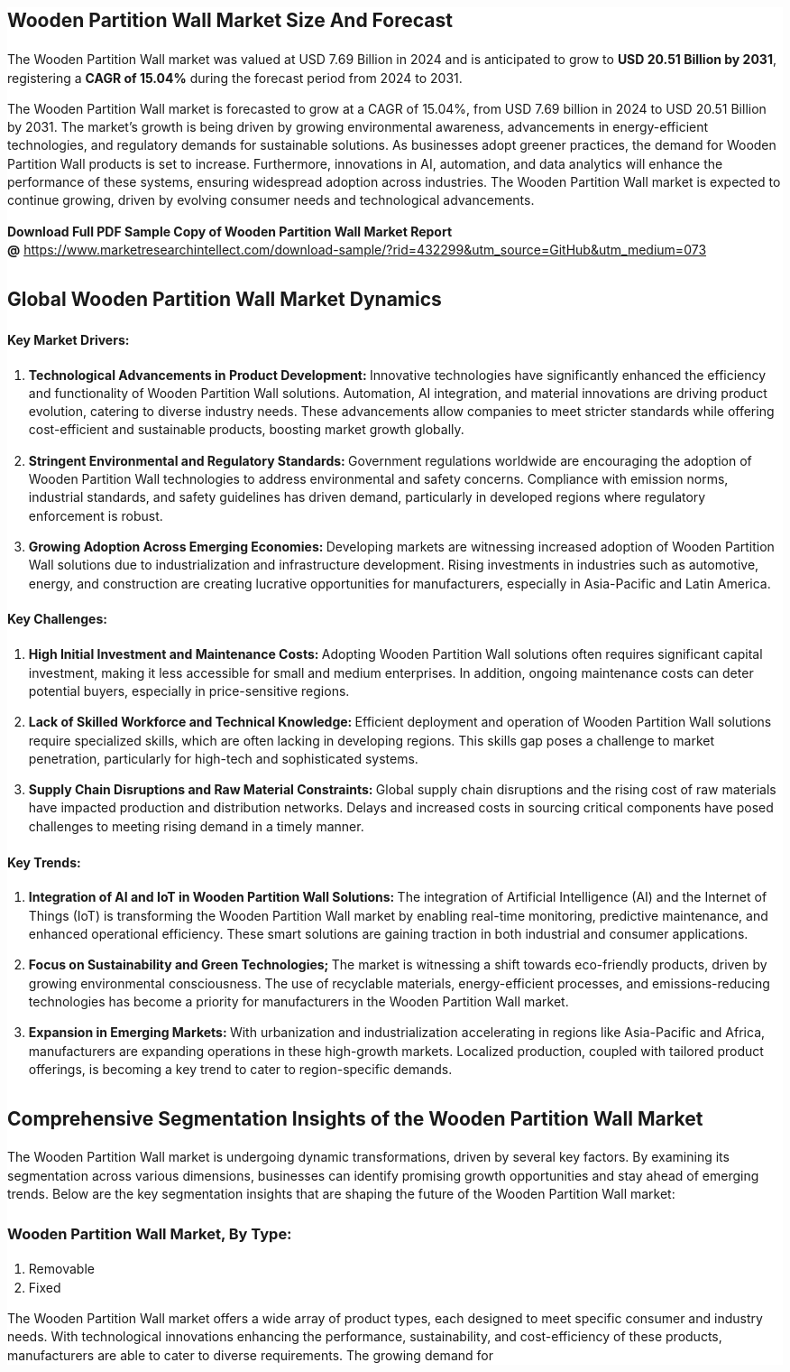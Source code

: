 <h2>Wooden Partition Wall Market Size And Forecast</h2><p>The Wooden Partition Wall market was valued at USD 7.69 Billion in 2024 and is anticipated to grow to <strong>USD 20.51 Billion by 2031</strong>, registering a <strong>CAGR of 15.04%</strong> during the forecast period from 2024 to 2031.</p><p>The Wooden Partition Wall market is forecasted to grow at a CAGR of 15.04%, from USD 7.69 billion in 2024 to USD 20.51 Billion by 2031. The market’s growth is being driven by growing environmental awareness, advancements in energy-efficient technologies, and regulatory demands for sustainable solutions. As businesses adopt greener practices, the demand for Wooden Partition Wall products is set to increase. Furthermore, innovations in AI, automation, and data analytics will enhance the performance of these systems, ensuring widespread adoption across industries. The Wooden Partition Wall market is expected to continue growing, driven by evolving consumer needs and technological advancements.</p><p><strong>Download Full PDF Sample Copy of Wooden Partition Wall Market Report @</strong>&nbsp;<a href="https://www.marketresearchintellect.com/download-sample/?rid=432299&amp;utm_source=GitHub&amp;utm_medium=073">https://www.marketresearchintellect.com/download-sample/?rid=432299&amp;utm_source=GitHub&amp;utm_medium=073</a></p><h2>Global Wooden Partition Wall Market Dynamics</h2><h4><strong>Key Market Drivers:</strong></h4><ol><li><p><strong>Technological Advancements in Product Development:&nbsp;</strong>Innovative technologies have significantly enhanced the efficiency and functionality of Wooden Partition Wall solutions. Automation, AI integration, and material innovations are driving product evolution, catering to diverse industry needs. These advancements allow companies to meet stricter standards while offering cost-efficient and sustainable products, boosting market growth globally.</p></li><li><p><strong>Stringent Environmental and Regulatory Standards:&nbsp;</strong>Government regulations worldwide are encouraging the adoption of Wooden Partition Wall technologies to address environmental and safety concerns. Compliance with emission norms, industrial standards, and safety guidelines has driven demand, particularly in developed regions where regulatory enforcement is robust.</p></li><li><p><strong>Growing Adoption Across Emerging Economies:&nbsp;</strong>Developing markets are witnessing increased adoption of Wooden Partition Wall solutions due to industrialization and infrastructure development. Rising investments in industries such as automotive, energy, and construction are creating lucrative opportunities for manufacturers, especially in Asia-Pacific and Latin America.</p></li></ol><h4><strong>Key Challenges:</strong></h4><ol><li><p><strong>High Initial Investment and Maintenance Costs:&nbsp;</strong>Adopting Wooden Partition Wall solutions often requires significant capital investment, making it less accessible for small and medium enterprises. In addition, ongoing maintenance costs can deter potential buyers, especially in price-sensitive regions.</p></li><li><p><strong>Lack of Skilled Workforce and Technical Knowledge:&nbsp;</strong>Efficient deployment and operation of Wooden Partition Wall solutions require specialized skills, which are often lacking in developing regions. This skills gap poses a challenge to market penetration, particularly for high-tech and sophisticated systems.</p></li><li><p><strong>Supply Chain Disruptions and Raw Material Constraints:&nbsp;</strong>Global supply chain disruptions and the rising cost of raw materials have impacted production and distribution networks. Delays and increased costs in sourcing critical components have posed challenges to meeting rising demand in a timely manner.</p></li></ol><h4><strong>Key Trends:</strong></h4><ol><li><p><strong>Integration of AI and IoT in Wooden Partition Wall Solutions:&nbsp;</strong>The integration of Artificial Intelligence (AI) and the Internet of Things (IoT) is transforming the Wooden Partition Wall market by enabling real-time monitoring, predictive maintenance, and enhanced operational efficiency. These smart solutions are gaining traction in both industrial and consumer applications.</p></li><li><p><strong>Focus on Sustainability and Green Technologies;&nbsp;</strong>The market is witnessing a shift towards eco-friendly products, driven by growing environmental consciousness. The use of recyclable materials, energy-efficient processes, and emissions-reducing technologies has become a priority for manufacturers in the Wooden Partition Wall market.</p></li><li><p><strong>Expansion in Emerging Markets:&nbsp;</strong>With urbanization and industrialization accelerating in regions like Asia-Pacific and Africa, manufacturers are expanding operations in these high-growth markets. Localized production, coupled with tailored product offerings, is becoming a key trend to cater to region-specific demands.</p></li></ol><div class="article-main__content" data-test-id="publishing-text-block"><h2>Comprehensive Segmentation Insights of the Wooden Partition Wall Market</h2><p>The Wooden Partition Wall market is undergoing dynamic transformations, driven by several key factors. By examining its segmentation across various dimensions, businesses can identify promising growth opportunities and stay ahead of emerging trends. Below are the key segmentation insights that are shaping the future of the Wooden Partition Wall market:</p><h3><strong>Wooden Partition Wall Market, By Type:<br /></strong></h3><ol><li>Removable<li> Fixed</li></ol><p>The Wooden Partition Wall market offers a wide array of product types, each designed to meet specific consumer and industry needs. With technological innovations enhancing the performance, sustainability, and cost-efficiency of these products, manufacturers are able to cater to diverse requirements. The growing demand for